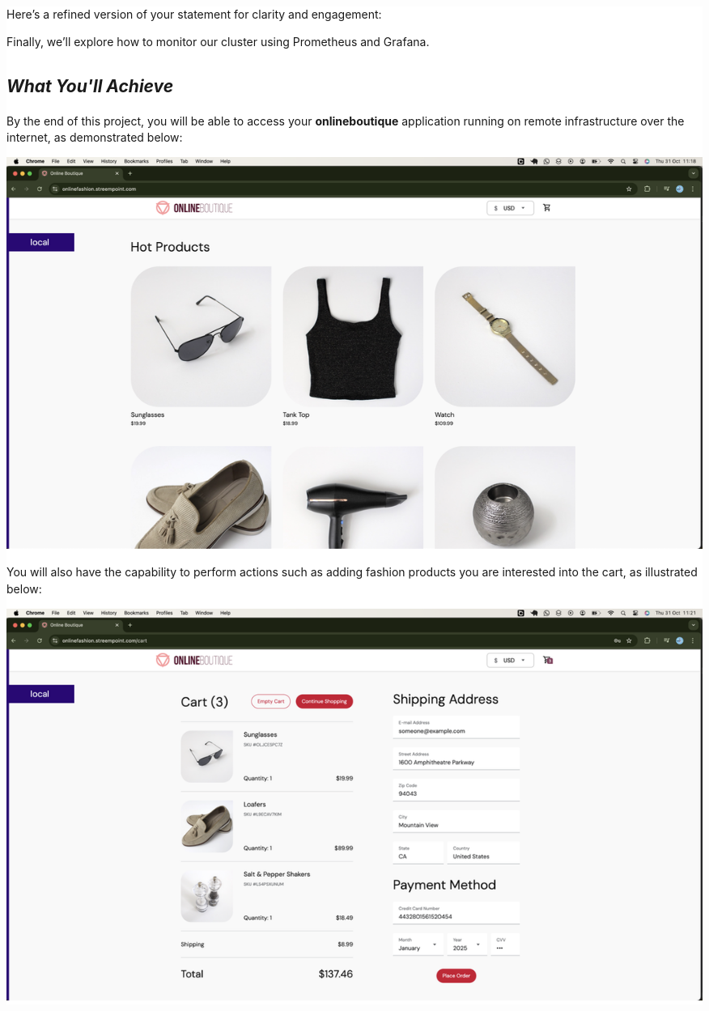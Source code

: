 Here’s a refined version of your statement for clarity and engagement:

Finally, we’ll explore how to monitor our cluster using Prometheus and Grafana.

## *What You'll Achieve*

By the end of this project, you will be able to access your **onlineboutique** application running on remote infrastructure over the internet, as demonstrated below:

![](./assets/access-app.png)

You will also have the capability to perform actions such as adding fashion products you are interested into the cart, as illustrated below:

![](./assets/add-to-cart-0.png)
